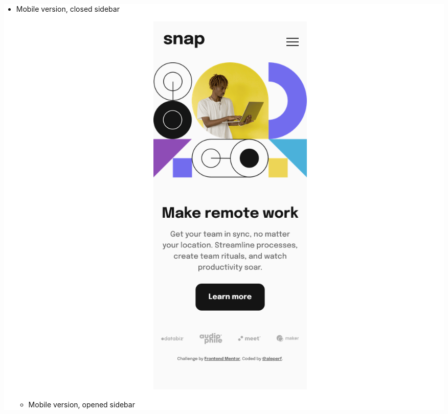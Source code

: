 - Mobile version, closed sidebar
  <p align="center">
   <img src="./screenshots/mobile1.png" width="300" alt="screenshot desktop version">
   </p>

  - Mobile version, opened sidebar
  <p align="center">